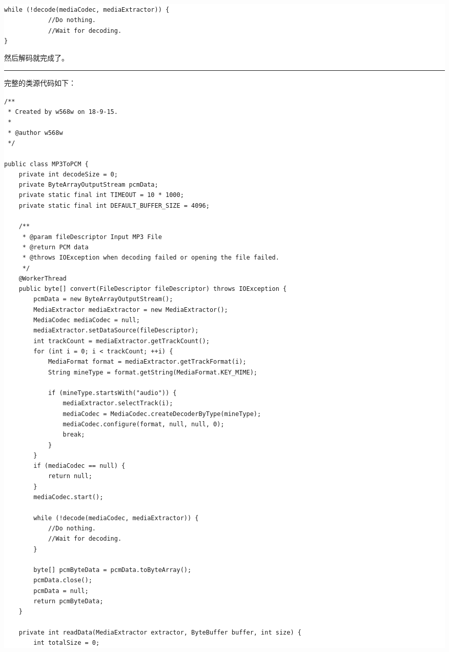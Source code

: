 ```
while (!decode(mediaCodec, mediaExtractor)) {
            //Do nothing.
            //Wait for decoding.
}
```
然后解码就完成了。  

---
完整的类源代码如下：
```
/**
 * Created by w568w on 18-9-15.
 *
 * @author w568w
 */

public class MP3ToPCM {
    private int decodeSize = 0;
    private ByteArrayOutputStream pcmData;
    private static final int TIMEOUT = 10 * 1000;
    private static final int DEFAULT_BUFFER_SIZE = 4096;

    /**
     * @param fileDescriptor Input MP3 File
     * @return PCM data
     * @throws IOException when decoding failed or opening the file failed.
     */
    @WorkerThread
    public byte[] convert(FileDescriptor fileDescriptor) throws IOException {
        pcmData = new ByteArrayOutputStream();
        MediaExtractor mediaExtractor = new MediaExtractor();
        MediaCodec mediaCodec = null;
        mediaExtractor.setDataSource(fileDescriptor);
        int trackCount = mediaExtractor.getTrackCount();
        for (int i = 0; i < trackCount; ++i) {
            MediaFormat format = mediaExtractor.getTrackFormat(i);
            String mineType = format.getString(MediaFormat.KEY_MIME);

            if (mineType.startsWith("audio")) {
                mediaExtractor.selectTrack(i);
                mediaCodec = MediaCodec.createDecoderByType(mineType);
                mediaCodec.configure(format, null, null, 0);
                break;
            }
        }
        if (mediaCodec == null) {
            return null;
        }
        mediaCodec.start();

        while (!decode(mediaCodec, mediaExtractor)) {
            //Do nothing.
            //Wait for decoding.
        }

        byte[] pcmByteData = pcmData.toByteArray();
        pcmData.close();
        pcmData = null;
        return pcmByteData;
    }

    private int readData(MediaExtractor extractor, ByteBuffer buffer, int size) {
        int totalSize = 0;
```